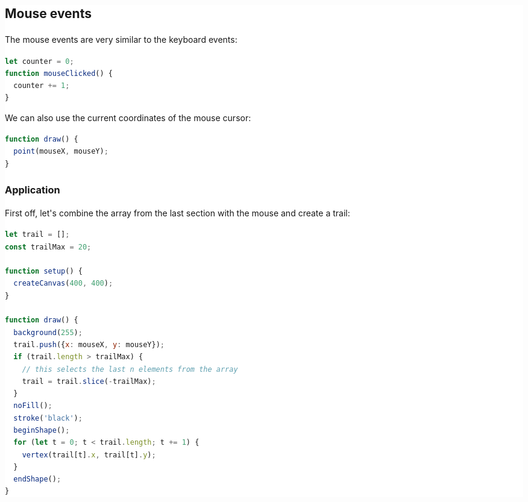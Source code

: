 ## Mouse events

<video width="1920" height="1080" style="max-width:100%; height: auto;" controls>
  <source src="https://fhp-video-hosting.s3.eu-central-1.amazonaws.com/05-input/mouse_Trim.mp4" type="video/mp4">
  Your browser does not support the video tag.
</video>

The mouse events are very similar to the keyboard events:

```js
let counter = 0;
function mouseClicked() {
  counter += 1;
}
```

We can also use the current coordinates of the mouse cursor:

```js
function draw() {
  point(mouseX, mouseY);
}
```

### Application

First off, let's combine the array from the last section with the mouse and create a trail:

```js
let trail = [];
const trailMax = 20;

function setup() {
  createCanvas(400, 400);
}

function draw() {
  background(255);
  trail.push({x: mouseX, y: mouseY});
  if (trail.length > trailMax) {
    // this selects the last n elements from the array
    trail = trail.slice(-trailMax);
  }
  noFill();
  stroke('black');
  beginShape();
  for (let t = 0; t < trail.length; t += 1) {
    vertex(trail[t].x, trail[t].y);
  }
  endShape();
}
```
